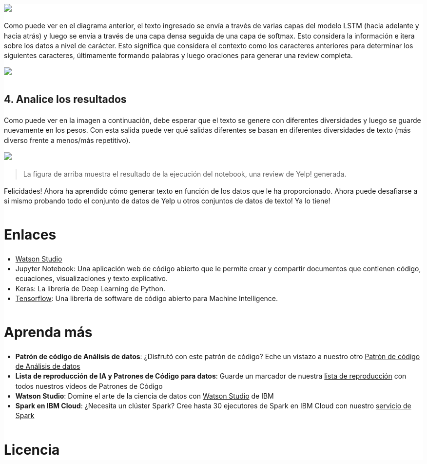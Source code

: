 ![](doc/source/images/architecture2.png)

Como puede ver en el diagrama anterior, el texto ingresado se envía a través de varias capas del modelo LSTM (hacia adelante y hacia atrás) y luego se envía a través de una capa densa seguida de una capa de softmax. Esto considera la información e itera sobre los datos a nivel de carácter. Esto significa que considera el contexto como los caracteres anteriores para determinar los siguientes caracteres, últimamente formando palabras y luego oraciones para generar una review completa.

![](doc/source/images/architecture3.png)

## 4. Analice los resultados

Como puede ver en la imagen a continuación, debe esperar que el texto se genere con diferentes diversidades y luego se guarde nuevamente en los pesos. Con esta salida puede ver qué salidas diferentes se basan en diferentes diversidades de texto (más diverso frente a menos/más repetitivo).

![](doc/source/images/output.png)

> La figura de arriba muestra el resultado de la ejecución del notebook, una review de Yelp! generada.

Felicidades! Ahora ha aprendido cómo generar texto en función de los datos que le ha proporcionado. Ahora puede desafiarse a si mismo probando todo el conjunto de datos de Yelp u otros conjuntos de datos de texto! Ya lo tiene!

# Enlaces

* [Watson Studio](https://www.ibm.com/cloud/watson-studio)
* [Jupyter Notebook](https://jupyter.org/): Una aplicación web de código abierto que le permite crear y compartir documentos que contienen código, ecuaciones, visualizaciones y texto explicativo.
* [Keras](https://keras.io/): La librería de Deep Learning de Python.
* [Tensorflow](https://www.tensorflow.org/): Una librería de software de código abierto para Machine Intelligence.

# Aprenda más

* **Patrón de código de Análisis de datos**: ¿Disfrutó con este patrón de código? Eche un vistazo a nuestro otro [Patrón de código de Análisis de datos](https://developer.ibm.com/technologies/data-science/)
* **Lista de reproducción de IA y Patrones de Código para datos**: Guarde un marcador de nuestra [lista de reproducción](https://www.youtube.com/playlist?list=PLzUbsvIyrNfknNewObx5N7uGZ5FKH0Fde) con todos nuestros videos de Patrones de Código
* **Watson Studio**: Domine el arte de la ciencia de datos con [Watson Studio](https://www.ibm.com/cloud/watson-studio) de IBM
* **Spark en IBM Cloud**: ¿Necesita un clúster Spark? Cree hasta 30 ejecutores de Spark en IBM Cloud con nuestro [servicio de Spark](https://cloud.ibm.com/catalog/services/apache-spark)

# Licencia

